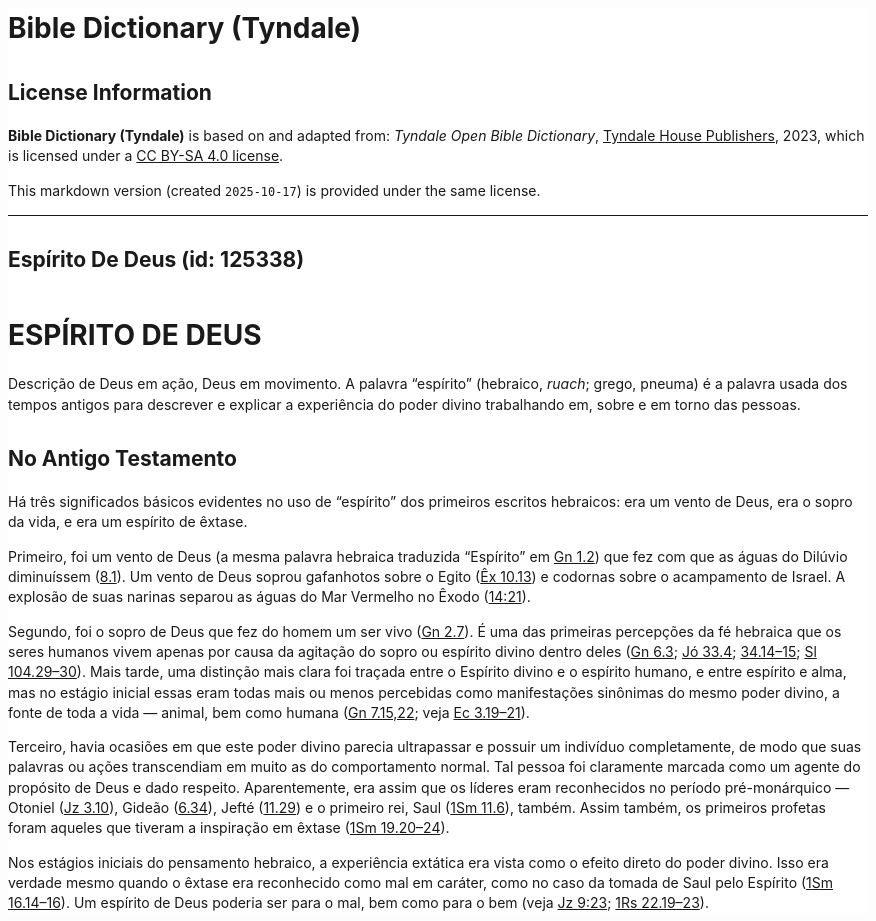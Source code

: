 # Bible Dictionary (Tyndale)

## License Information

**Bible Dictionary (Tyndale)** is based on and adapted from: _Tyndale Open Bible Dictionary_, [Tyndale House Publishers](https://tyndaleopenresources.com/), 2023, which is licensed under a [CC BY-SA 4.0 license](https://creativecommons.org/licenses/by-sa/4.0/legalcode.en).

This markdown version (created `2025-10-17`) is provided under the same license.



--------------------------------

## Espírito De Deus (id: 125338)

ESPÍRITO DE DEUS
================

Descrição de Deus em ação, Deus em movimento. A palavra “espírito” (hebraico, *ruach*; grego, pneuma) é a palavra usada dos tempos antigos para descrever e explicar a experiência do poder divino trabalhando em, sobre e em torno das pessoas.

No Antigo Testamento
--------------------

Há três significados básicos evidentes no uso de “espírito” dos primeiros escritos hebraicos: era um vento de Deus, era o sopro da vida, e era um espírito de êxtase.

Primeiro, foi um vento de Deus (a mesma palavra hebraica traduzida “Espírito” em [Gn 1\.2](https://ref.ly/Gen1:2)) que fez com que as águas do Dilúvio diminuíssem ([8\.1](https://ref.ly/Gen8:1)). Um vento de Deus soprou gafanhotos sobre o Egito ([Êx 10\.13](https://ref.ly/Exod10:13)) e codornas sobre o acampamento de Israel. A explosão de suas narinas separou as águas do Mar Vermelho no Êxodo ([14:21](https://ref.ly/Exod14:21)).

Segundo, foi o sopro de Deus que fez do homem um ser vivo ([Gn 2\.7](https://ref.ly/Gen2:7)). É uma das primeiras percepções da fé hebraica que os seres humanos vivem apenas por causa da agitação do sopro ou espírito divino dentro deles ([Gn 6\.3](https://ref.ly/Gen6:3); [Jó 33\.4](https://ref.ly/Job33:4); [34\.14–15](https://ref.ly/Job34:14-Job34:15); [Sl 104\.29–30](https://ref.ly/Ps104:29-Ps104:30)). Mais tarde, uma distinção mais clara foi traçada entre o Espírito divino e o espírito humano, e entre espírito e alma, mas no estágio inicial essas eram todas mais ou menos percebidas como manifestações sinônimas do mesmo poder divino, a fonte de toda a vida — animal, bem como humana ([Gn 7\.15,22](https://ref.ly/Gen7:15); veja [Ec 3\.19–21](https://ref.ly/Eccl3:19-Eccl3:21)).

Terceiro, havia ocasiões em que este poder divino parecia ultrapassar e possuir um indivíduo completamente, de modo que suas palavras ou ações transcendiam em muito as do comportamento normal. Tal pessoa foi claramente marcada como um agente do propósito de Deus e dado respeito. Aparentemente, era assim que os líderes eram reconhecidos no período pré\-monárquico — Otoniel ([Jz 3\.10](https://ref.ly/Judg3:10)), Gideão ([6\.34](https://ref.ly/Judg6:34)), Jefté ([11\.29](https://ref.ly/Judg11:29)) e o primeiro rei, Saul ([1Sm 11\.6](https://ref.ly/1Sam11:6)), também. Assim também, os primeiros profetas foram aqueles que tiveram a inspiração em êxtase ([1Sm 19\.20–24](https://ref.ly/1Sam19:20-1Sam19:24)).

Nos estágios iniciais do pensamento hebraico, a experiência extática era vista como o efeito direto do poder divino. Isso era verdade mesmo quando o êxtase era reconhecido como mal em caráter, como no caso da tomada de Saul pelo Espírito ([1Sm 16\.14–16](https://ref.ly/1Sam16:14-1Sam16:16)). Um espírito de Deus poderia ser para o mal, bem como para o bem (veja [Jz 9:23](https://ref.ly/Judg9:23); [1Rs 22\.19–23](https://ref.ly/1Kgs22:19-1Kgs22:23)).
